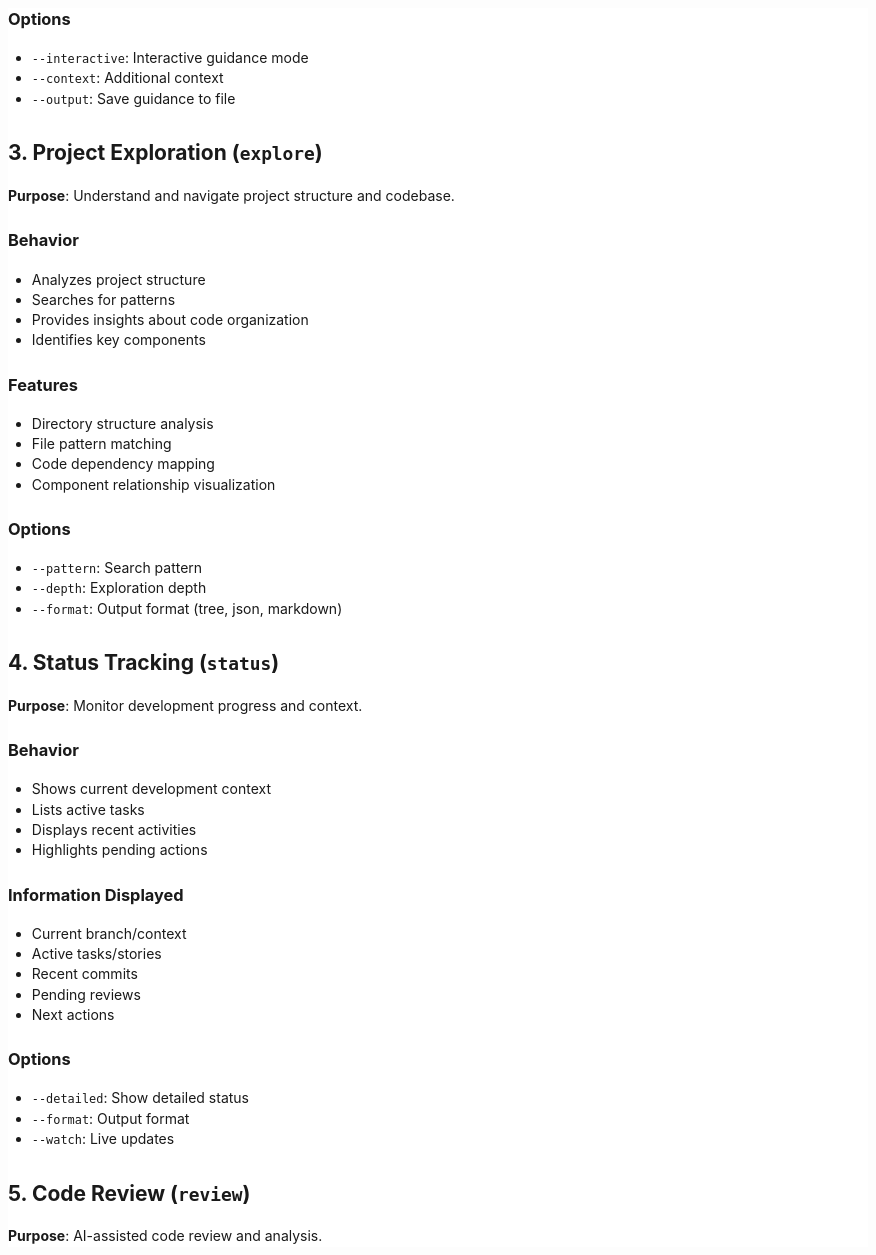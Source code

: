 ### Options
- `--interactive`: Interactive guidance mode
- `--context`: Additional context
- `--output`: Save guidance to file

## 3. Project Exploration (`explore`)
**Purpose**: Understand and navigate project structure and codebase.

### Behavior
- Analyzes project structure
- Searches for patterns
- Provides insights about code organization
- Identifies key components

### Features
- Directory structure analysis
- File pattern matching
- Code dependency mapping
- Component relationship visualization

### Options
- `--pattern`: Search pattern
- `--depth`: Exploration depth
- `--format`: Output format (tree, json, markdown)

## 4. Status Tracking (`status`)
**Purpose**: Monitor development progress and context.

### Behavior
- Shows current development context
- Lists active tasks
- Displays recent activities
- Highlights pending actions

### Information Displayed
- Current branch/context
- Active tasks/stories
- Recent commits
- Pending reviews
- Next actions

### Options
- `--detailed`: Show detailed status
- `--format`: Output format
- `--watch`: Live updates

## 5. Code Review (`review`)
**Purpose**: AI-assisted code review and analysis.
